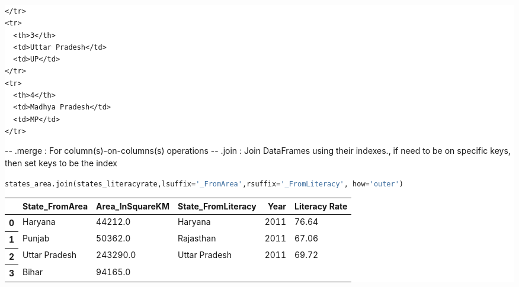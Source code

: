     </tr>
    <tr>
      <th>3</th>
      <td>Uttar Pradesh</td>
      <td>UP</td>
    </tr>
    <tr>
      <th>4</th>
      <td>Madhya Pradesh</td>
      <td>MP</td>
    </tr>
  </tbody>
</table>
</div>


-- .merge : For column(s)-on-columns(s) operations
-- .join : Join DataFrames using their indexes., if need to be on specific keys, then set keys to be the index

```python
states_area.join(states_literacyrate,lsuffix='_FromArea',rsuffix='_FromLiteracy', how='outer')
```


<div class="table-responsive-sm">
<table class="table-sm table-hover table-striped table-condensed">
  <thead>
    <tr style="text-align: right;">
      <th></th>
      <th>State_FromArea</th>
      <th>Area_InSquareKM</th>
      <th>State_FromLiteracy</th>
      <th>Year</th>
      <th>Literacy Rate</th>
    </tr>
  </thead>
  <tbody>
    <tr>
      <th>0</th>
      <td>Haryana</td>
      <td>44212.0</td>
      <td>Haryana</td>
      <td>2011</td>
      <td>76.64</td>
    </tr>
    <tr>
      <th>1</th>
      <td>Punjab</td>
      <td>50362.0</td>
      <td>Rajasthan</td>
      <td>2011</td>
      <td>67.06</td>
    </tr>
    <tr>
      <th>2</th>
      <td>Uttar Pradesh</td>
      <td>243290.0</td>
      <td>Uttar Pradesh</td>
      <td>2011</td>
      <td>69.72</td>
    </tr>
    <tr>
      <th>3</th>
      <td>Bihar</td>
      <td>94165.0</td>